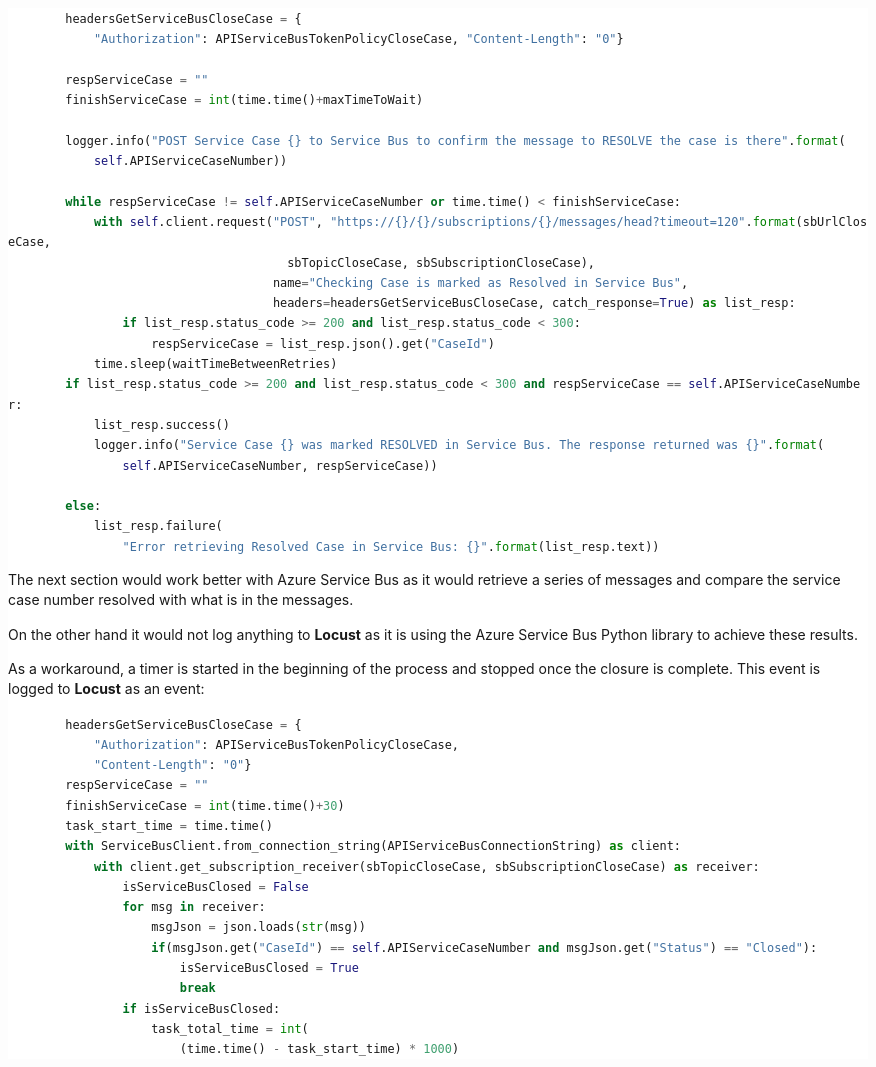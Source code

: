 ```python
        headersGetServiceBusCloseCase = {
            "Authorization": APIServiceBusTokenPolicyCloseCase, "Content-Length": "0"}

        respServiceCase = ""
        finishServiceCase = int(time.time()+maxTimeToWait)

        logger.info("POST Service Case {} to Service Bus to confirm the message to RESOLVE the case is there".format(
            self.APIServiceCaseNumber))

        while respServiceCase != self.APIServiceCaseNumber or time.time() < finishServiceCase:
            with self.client.request("POST", "https://{}/{}/subscriptions/{}/messages/head?timeout=120".format(sbUrlCloseCase,
                                       sbTopicCloseCase, sbSubscriptionCloseCase),
                                     name="Checking Case is marked as Resolved in Service Bus",
                                     headers=headersGetServiceBusCloseCase, catch_response=True) as list_resp:
                if list_resp.status_code >= 200 and list_resp.status_code < 300:
                    respServiceCase = list_resp.json().get("CaseId")
            time.sleep(waitTimeBetweenRetries)
        if list_resp.status_code >= 200 and list_resp.status_code < 300 and respServiceCase == self.APIServiceCaseNumber:
            list_resp.success()
            logger.info("Service Case {} was marked RESOLVED in Service Bus. The response returned was {}".format(
                self.APIServiceCaseNumber, respServiceCase))

        else:
            list_resp.failure(
                "Error retrieving Resolved Case in Service Bus: {}".format(list_resp.text))

```

The next section would work better with Azure Service Bus as it would retrieve a series of messages and compare
the service case number resolved with what is in the messages.

On the other hand it would not log anything to **Locust** as it is using the Azure Service Bus Python library to achieve
these results.

As a workaround, a timer is started in the beginning of the process and stopped once the closure is complete. This
event is logged to **Locust** as an event:

```python
        headersGetServiceBusCloseCase = {
            "Authorization": APIServiceBusTokenPolicyCloseCase,
            "Content-Length": "0"}
        respServiceCase = ""
        finishServiceCase = int(time.time()+30)
        task_start_time = time.time()
        with ServiceBusClient.from_connection_string(APIServiceBusConnectionString) as client:
            with client.get_subscription_receiver(sbTopicCloseCase, sbSubscriptionCloseCase) as receiver:
                isServiceBusClosed = False
                for msg in receiver:
                    msgJson = json.loads(str(msg))
                    if(msgJson.get("CaseId") == self.APIServiceCaseNumber and msgJson.get("Status") == "Closed"):
                        isServiceBusClosed = True
                        break
                if isServiceBusClosed:
                    task_total_time = int(
                        (time.time() - task_start_time) * 1000)
```